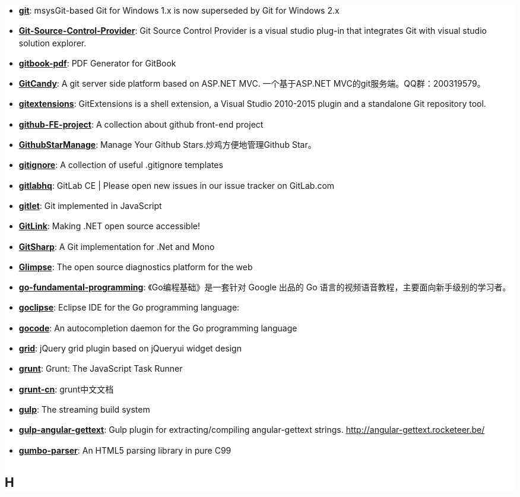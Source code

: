 - [**git**](https://github.com/msysgit/git): msysGit-based Git for Windows 1.x is now superseded by Git for Windows 2.x

- [**Git-Source-Control-Provider**](https://github.com/yysun/Git-Source-Control-Provider): Git Source Control Provider is a visual studio plug-in that integrates Git with visual studio solution explorer.

- [**gitbook-pdf**](https://github.com/GitbookIO/gitbook-pdf): PDF Generator for GitBook

- [**GitCandy**](https://github.com/Aimeast/GitCandy): A git server side platform based on ASP.NET MVC. 一个基于ASP.NET MVC的git服务端。QQ群：200319579。

- [**gitextensions**](https://github.com/gitextensions/gitextensions): GitExtensions is a shell extension, a Visual Studio 2010-2015 plugin and a standalone Git repository tool.

- [**github-FE-project**](https://github.com/hawx1993/github-FE-project): A collection about github front-end project

- [**GithubStarManage**](https://github.com/golmic/GithubStarManage): Manage Your Github Stars.炒鸡方便地管理Github Star。

- [**gitignore**](https://github.com/github/gitignore): A collection of useful .gitignore templates

- [**gitlabhq**](https://github.com/gitlabhq/gitlabhq): GitLab CE | Please open new issues in our issue tracker on GitLab.com

- [**gitlet**](https://github.com/maryrosecook/gitlet): Git implemented in JavaScript

- [**GitLink**](https://github.com/GitTools/GitLink): Making .NET open source accessible!

- [**GitSharp**](https://github.com/henon/GitSharp): A Git implementation for .Net and Mono

- [**Glimpse**](https://github.com/Glimpse/Glimpse): The open source diagnostics platform for the web

- [**go-fundamental-programming**](https://github.com/Unknwon/go-fundamental-programming): 《Go编程基础》是一套针对 Google 出品的 Go 语言的视频语音教程，主要面向新手级别的学习者。

- [**goclipse**](https://github.com/GoClipse/goclipse): Eclipse IDE for the Go programming language:

- [**gocode**](https://github.com/nsf/gocode): An autocompletion daemon for the Go programming language

- [**grid**](https://github.com/paramquery/grid): jQuery grid plugin based on jQueryui widget design

- [**grunt**](https://github.com/gruntjs/grunt): Grunt: The JavaScript Task Runner

- [**grunt-cn**](https://github.com/JST-CN/grunt-cn): grunt中文文档

- [**gulp**](https://github.com/gulpjs/gulp): The streaming build system

- [**gulp-angular-gettext**](https://github.com/gabegorelick/gulp-angular-gettext): Gulp plugin for extracting/compiling angular-gettext strings.  http://angular-gettext.rocketeer.be/

- [**gumbo-parser**](https://github.com/google/gumbo-parser): An HTML5 parsing library in pure C99

## H
